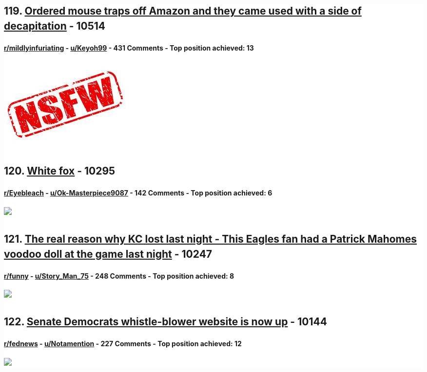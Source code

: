 ## 119. [Ordered mouse traps off Amazon and they came used with a side of decapitation](http://reddit.com/r/mildlyinfuriating/comments/1imlozf/ordered_mouse_traps_off_amazon_and_they_came_used/) - 10514
#### [r/mildlyinfuriating](http://reddit.com/r/mildlyinfuriating) - [u/Keyoh99](http://reddit.com/u/Keyoh99) - 431 Comments - Top position achieved: 13

<a href="https://www.reddit.com/gallery/1imlozf"><img src="https://github.com/mgerb/top-of-reddit/raw/master/nsfw.jpg"></img></a>

## 120. [White fox](http://reddit.com/r/Eyebleach/comments/1im3mx2/white_fox/) - 10295
#### [r/Eyebleach](http://reddit.com/r/Eyebleach) - [u/Ok-Masterpiece9087](http://reddit.com/u/Ok-Masterpiece9087) - 142 Comments - Top position achieved: 6

<a href="https://i.imgur.com/ZqvmBUJ.gifv"><img src="https://b.thumbs.redditmedia.com/fCYGKPokNWmy748tFA3K_hwpxrgCqja0-pf2S5hprSU.jpg"></img></a>

## 121. [The real reason why KC lost last night - This Eagles fan had a Patrick Mahomes voodoo doll at the game last night](http://reddit.com/r/funny/comments/1imn0vr/the_real_reason_why_kc_lost_last_night_this/) - 10247
#### [r/funny](http://reddit.com/r/funny) - [u/Story_Man_75](http://reddit.com/u/Story_Man_75) - 248 Comments - Top position achieved: 8

<a href="https://v.redd.it/y64ltdwuxeie1"><img src="https://external-preview.redd.it/cWJzaGhld3V4ZWllMWGK5TkTlgEj7LP2a1CcC3Enfdsp7lio9Ds5bhTOTvjM.png?width=140&amp;height=140&amp;crop=140:140,smart&amp;format=jpg&amp;v=enabled&amp;lthumb=true&amp;s=094e86880fc3f65daa32102b5f904ab7f4f6bc4e"></img></a>

## 122. [Senate Democrats whistle-blower website is now up](http://reddit.com/r/fednews/comments/1im7p2j/senate_democrats_whistleblower_website_is_now_up/) - 10144
#### [r/fednews](http://reddit.com/r/fednews) - [u/Notamention](http://reddit.com/u/Notamention) - 227 Comments - Top position achieved: 12

<a href="https://www.democrats.senate.gov/whistleblowers"><img src="https://a.thumbs.redditmedia.com/qKORILvmAYTBFTZ9znhjiCdyQCwLLhhvtnMwBiAmio8.jpg"></img></a>

